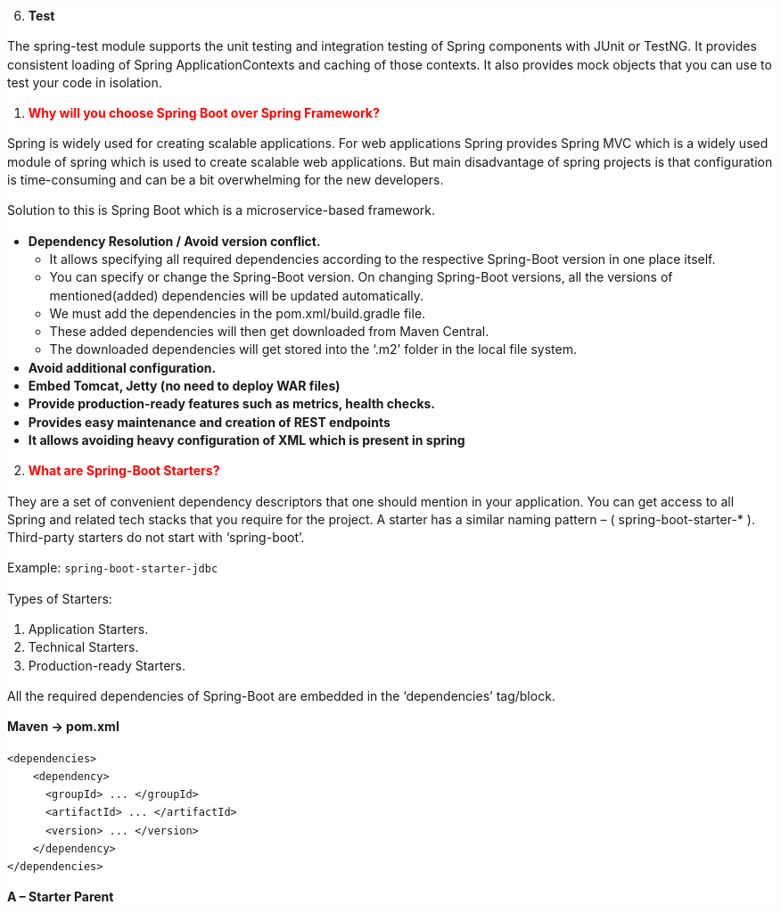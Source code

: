 6. **Test**

The spring-test module supports the unit testing and integration testing of Spring components with JUnit or TestNG. It provides consistent loading of Spring ApplicationContexts and caching of those contexts. It also provides mock objects that you can use to test your code in isolation.

1. **<p style="color:red;">Why will you choose Spring Boot over Spring Framework?</p>**

Spring is widely used for creating scalable applications. For web applications Spring provides Spring MVC which is a widely used module of spring which is used to create scalable web applications. But main disadvantage of spring projects is that configuration is time-consuming and can be a bit overwhelming for the new developers.

Solution to this is Spring Boot which is a microservice-based framework.

- **Dependency Resolution / Avoid version conflict.**
  - It allows specifying all required dependencies according to the respective Spring-Boot version in one place itself.
  - You can specify or change the Spring-Boot version. On changing Spring-Boot versions, all the versions of mentioned(added) dependencies will be updated automatically.
  - We must add the dependencies in the pom.xml/build.gradle file.
  - These added dependencies will then get downloaded from Maven Central.
  - The downloaded dependencies will get stored into the ‘.m2’ folder in the local file system.
- **Avoid additional configuration.**
- **Embed Tomcat, Jetty (no need to deploy WAR files)**
- **Provide production-ready features such as metrics, health checks.**
- **Provides easy maintenance and creation of REST endpoints**
- **It allows avoiding heavy configuration of XML which is present in spring**

2. **<p style="color:red;">What are Spring-Boot Starters?</p>**

They are a set of convenient dependency descriptors that one should mention in your application. You can get access to all Spring and related tech stacks that you require for the project. A starter has a similar naming pattern – ( spring-boot-starter-\* ). Third-party starters do not start with ‘spring-boot’.

Example: `spring-boot-starter-jdbc`

Types of Starters:

1. Application Starters.
2. Technical Starters.
3. Production-ready Starters.

All the required dependencies of Spring-Boot are embedded in the ‘dependencies’ tag/block.

**Maven -> pom.xml**

```
<dependencies>
    <dependency>
      <groupId> ... </groupId>
      <artifactId> ... </artifactId>
      <version> ... </version>
    </dependency>
</dependencies>
```
**A – Starter Parent**
